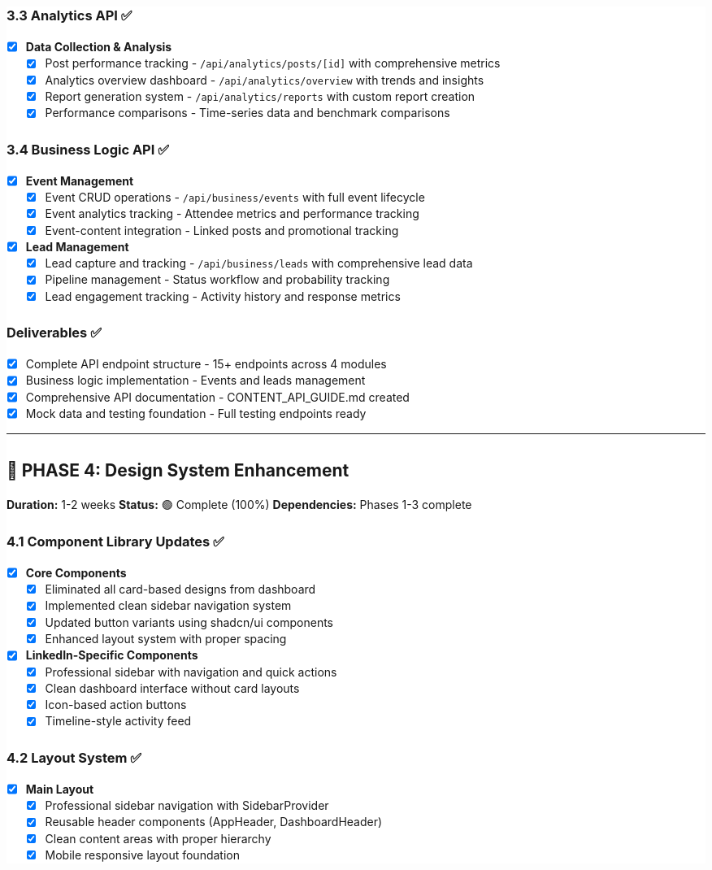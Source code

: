 ### 3.3 Analytics API ✅ 
- [x] **Data Collection & Analysis**
  - [x] Post performance tracking - `/api/analytics/posts/[id]` with comprehensive metrics
  - [x] Analytics overview dashboard - `/api/analytics/overview` with trends and insights
  - [x] Report generation system - `/api/analytics/reports` with custom report creation
  - [x] Performance comparisons - Time-series data and benchmark comparisons

### 3.4 Business Logic API ✅ 
- [x] **Event Management**
  - [x] Event CRUD operations - `/api/business/events` with full event lifecycle
  - [x] Event analytics tracking - Attendee metrics and performance tracking
  - [x] Event-content integration - Linked posts and promotional tracking

- [x] **Lead Management**
  - [x] Lead capture and tracking - `/api/business/leads` with comprehensive lead data
  - [x] Pipeline management - Status workflow and probability tracking
  - [x] Lead engagement tracking - Activity history and response metrics

### Deliverables ✅ 
- [x] Complete API endpoint structure - 15+ endpoints across 4 modules
- [x] Business logic implementation - Events and leads management
- [x] Comprehensive API documentation - CONTENT_API_GUIDE.md created
- [x] Mock data and testing foundation - Full testing endpoints ready

---

## 🎨 PHASE 4: Design System Enhancement
**Duration:** 1-2 weeks
**Status:** 🟢 Complete (100%)
**Dependencies:** Phases 1-3 complete

### 4.1 Component Library Updates ✅
- [x] **Core Components**
  - [x] Eliminated all card-based designs from dashboard
  - [x] Implemented clean sidebar navigation system
  - [x] Updated button variants using shadcn/ui components
  - [x] Enhanced layout system with proper spacing

- [x] **LinkedIn-Specific Components**
  - [x] Professional sidebar with navigation and quick actions
  - [x] Clean dashboard interface without card layouts
  - [x] Icon-based action buttons
  - [x] Timeline-style activity feed

### 4.2 Layout System ✅
- [x] **Main Layout**
  - [x] Professional sidebar navigation with SidebarProvider
  - [x] Reusable header components (AppHeader, DashboardHeader)
  - [x] Clean content areas with proper hierarchy
  - [x] Mobile responsive layout foundation
